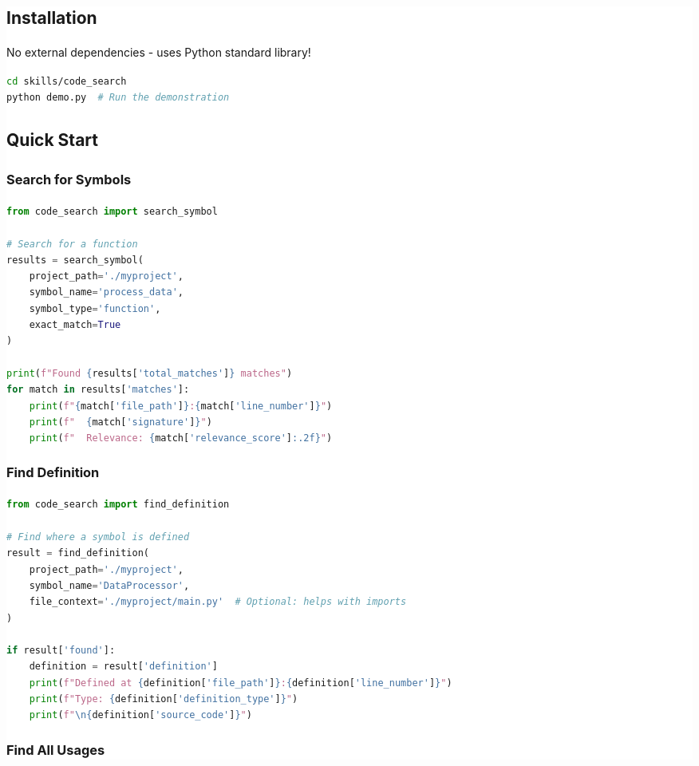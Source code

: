 ## Installation

No external dependencies - uses Python standard library!

```bash
cd skills/code_search
python demo.py  # Run the demonstration
```

## Quick Start

### Search for Symbols

```python
from code_search import search_symbol

# Search for a function
results = search_symbol(
    project_path='./myproject',
    symbol_name='process_data',
    symbol_type='function',
    exact_match=True
)

print(f"Found {results['total_matches']} matches")
for match in results['matches']:
    print(f"{match['file_path']}:{match['line_number']}")
    print(f"  {match['signature']}")
    print(f"  Relevance: {match['relevance_score']:.2f}")
```

### Find Definition

```python
from code_search import find_definition

# Find where a symbol is defined
result = find_definition(
    project_path='./myproject',
    symbol_name='DataProcessor',
    file_context='./myproject/main.py'  # Optional: helps with imports
)

if result['found']:
    definition = result['definition']
    print(f"Defined at {definition['file_path']}:{definition['line_number']}")
    print(f"Type: {definition['definition_type']}")
    print(f"\n{definition['source_code']}")
```

### Find All Usages
